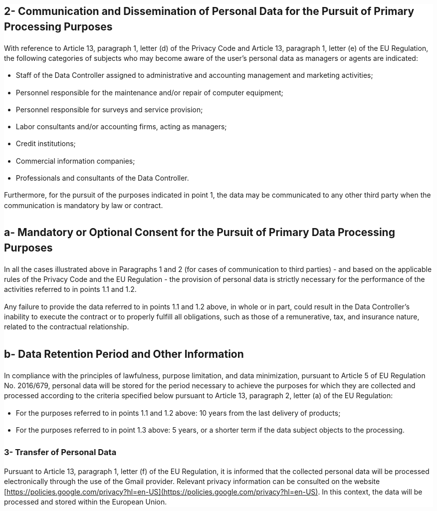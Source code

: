 ## 2- Communication and Dissemination of Personal Data for the Pursuit of Primary Processing Purposes

With reference to Article 13, paragraph 1, letter (d) of the Privacy Code and Article 13, paragraph 1, letter (e) of the EU Regulation, the following categories of subjects who may become aware of the user’s personal data as managers or agents are indicated:

-   Staff of the Data Controller assigned to administrative and accounting management and marketing activities;
    
-   Personnel responsible for the maintenance and/or repair of computer equipment;
    
-   Personnel responsible for surveys and service provision;
    
-   Labor consultants and/or accounting firms, acting as managers;
    
-   Credit institutions;
    
-   Commercial information companies;
    
-   Professionals and consultants of the Data Controller.
    

Furthermore, for the pursuit of the purposes indicated in point 1, the data may be communicated to any other third party when the communication is mandatory by law or contract.

## a- Mandatory or Optional Consent for the Pursuit of Primary Data Processing Purposes

In all the cases illustrated above in Paragraphs 1 and 2 (for cases of communication to third parties) - and based on the applicable rules of the Privacy Code and the EU Regulation - the provision of personal data is strictly necessary for the performance of the activities referred to in points 1.1 and 1.2.

Any failure to provide the data referred to in points 1.1 and 1.2 above, in whole or in part, could result in the Data Controller’s inability to execute the contract or to properly fulfill all obligations, such as those of a remunerative, tax, and insurance nature, related to the contractual relationship.

## b- Data Retention Period and Other Information

In compliance with the principles of lawfulness, purpose limitation, and data minimization, pursuant to Article 5 of EU Regulation No. 2016/679, personal data will be stored for the period necessary to achieve the purposes for which they are collected and processed according to the criteria specified below pursuant to Article 13, paragraph 2, letter (a) of the EU Regulation:

-   For the purposes referred to in points 1.1 and 1.2 above: 10 years from the last delivery of products;
    
-   For the purposes referred to in point 1.3 above: 5 years, or a shorter term if the data subject objects to the processing.
    

### 3- Transfer of Personal Data

Pursuant to Article 13, paragraph 1, letter (f) of the EU Regulation, it is informed that the collected personal data will be processed electronically through the use of the Gmail provider. Relevant privacy information can be consulted on the website [https://policies.google.com/privacy?hl=en-US](https://policies.google.com/privacy?hl=en-US). In this context, the data will be processed and stored within the European Union.
